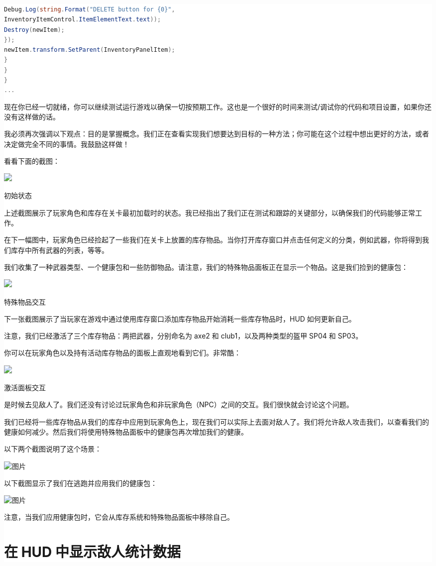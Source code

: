 ```cs
Debug.Log(string.Format("DELETE button for {0}",
InventoryItemControl.ItemElementText.text));
Destroy(newItem);
});
newItem.transform.SetParent(InventoryPanelItem);
}
}
}
...
```

现在你已经一切就绪，你可以继续测试运行游戏以确保一切按预期工作。这也是一个很好的时间来测试/调试你的代码和项目设置，如果你还没有这样做的话。

我必须再次强调以下观点：目的是掌握概念。我们正在查看实现我们想要达到目标的一种方法；你可能在这个过程中想出更好的方法，或者决定做完全不同的事情。我鼓励这样做！

看看下面的截图：

![](img/00159.jpeg)

初始状态

上述截图展示了玩家角色和库存在关卡最初加载时的状态。我已经指出了我们正在测试和跟踪的关键部分，以确保我们的代码能够正常工作。

在下一幅图中，玩家角色已经捡起了一些我们在关卡上放置的库存物品。当你打开库存窗口并点击任何定义的分类，例如武器，你将得到我们库存中所有武器的列表，等等。

我们收集了一种武器类型、一个健康包和一些防御物品。请注意，我们的特殊物品面板正在显示一个物品。这是我们捡到的健康包：

![](img/00160.jpeg)

特殊物品交互

下一张截图展示了当玩家在游戏中通过使用库存窗口添加库存物品开始消耗一些库存物品时，HUD 如何更新自己。

注意，我们已经激活了三个库存物品：两把武器，分别命名为 axe2 和 club1，以及两种类型的盔甲 SP04 和 SP03。

你可以在玩家角色以及持有活动库存物品的面板上直观地看到它们。非常酷：

![](img/00161.jpeg)

激活面板交互

是时候去见敌人了。我们还没有讨论过玩家角色和非玩家角色（NPC）之间的交互。我们很快就会讨论这个问题。

我们已经将一些库存物品从我们的库存中应用到玩家角色上，现在我们可以实际上去面对敌人了。我们将允许敌人攻击我们，以查看我们的健康如何减少。然后我们将使用特殊物品面板中的健康包再次增加我们的健康。

以下两个截图说明了这个场景：

![图片](img/00162.jpeg)

以下截图显示了我们在逃跑并应用我们的健康包：

![图片](img/00163.jpeg)

注意，当我们应用健康包时，它会从库存系统和特殊物品面板中移除自己。

# 在 HUD 中显示敌人统计数据
